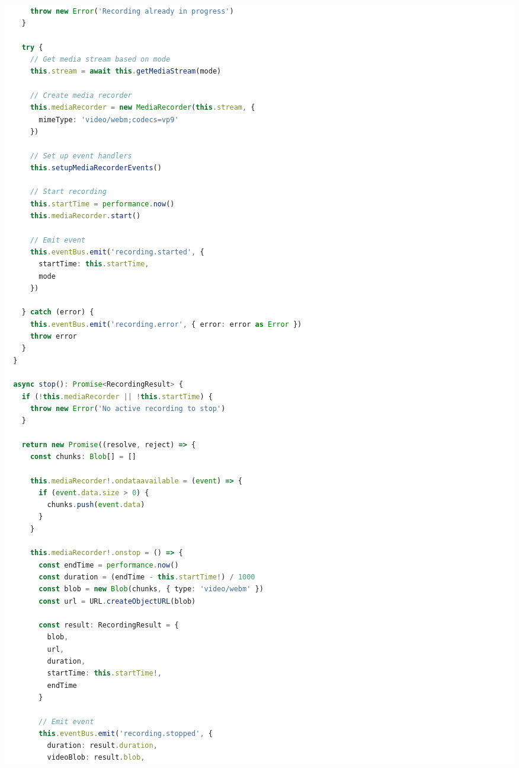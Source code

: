 ```typescript
      throw new Error('Recording already in progress')
    }

    try {
      // Get media stream based on mode
      this.stream = await this.getMediaStream(mode)
      
      // Create media recorder
      this.mediaRecorder = new MediaRecorder(this.stream, {
        mimeType: 'video/webm;codecs=vp9'
      })

      // Set up event handlers
      this.setupMediaRecorderEvents()

      // Start recording
      this.startTime = performance.now()
      this.mediaRecorder.start()

      // Emit event
      this.eventBus.emit('recording.started', {
        startTime: this.startTime,
        mode
      })

    } catch (error) {
      this.eventBus.emit('recording.error', { error: error as Error })
      throw error
    }
  }

  async stop(): Promise<RecordingResult> {
    if (!this.mediaRecorder || !this.startTime) {
      throw new Error('No active recording to stop')
    }

    return new Promise((resolve, reject) => {
      const chunks: Blob[] = []
      
      this.mediaRecorder!.ondataavailable = (event) => {
        if (event.data.size > 0) {
          chunks.push(event.data)
        }
      }

      this.mediaRecorder!.onstop = () => {
        const endTime = performance.now()
        const duration = (endTime - this.startTime!) / 1000
        const blob = new Blob(chunks, { type: 'video/webm' })
        const url = URL.createObjectURL(blob)

        const result: RecordingResult = {
          blob,
          url,
          duration,
          startTime: this.startTime!,
          endTime
        }

        // Emit event
        this.eventBus.emit('recording.stopped', {
          duration: result.duration,
          videoBlob: result.blob,
```
